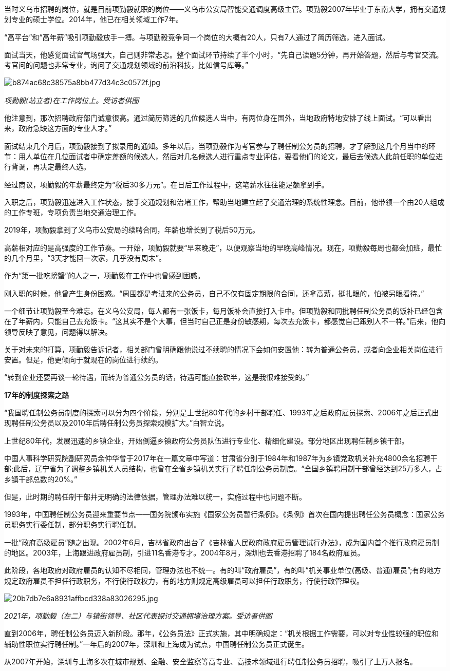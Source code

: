 当时义乌市招聘的岗位，就是目前项勤毅就职的岗位——义乌市公安局智能交通调度高级主管。项勤毅2007年毕业于东南大学，拥有交通规划专业的硕士学位。2014年，他已在相关领域工作7年。

“高平台”和“高年薪”吸引项勤毅放手一搏。与项勤毅竞争同一个岗位的大概有20人，只有7人通过了简历筛选，进入面试。

面试当天，他感觉面试官气场强大，自己则非常忐忑。整个面试环节持续了半个小时，“先自己读题5分钟，再开始答题，然后与考官交流。考官问的问题也非常专业，询问了交通规划领域的前沿科技，比如信号库等。”

![b874ac68c38575a8bb477d34c3c0572f.jpg](https://raw.githubusercontent.com/qqhsx/qqnews_image/main/2024/04/07/聘任制公务员：因“80万年薪”出圈，制度探索与改革已持续17年/b874ac68c38575a8bb477d34c3c0572f.jpg)

_项勤毅(站立者)在工作岗位上。受访者供图_

他注意到，那次招聘政府部门诚意很高。通过简历筛选的几位候选人当中，有两位身在国外，当地政府特地安排了线上面试。“可以看出来，政府急缺这方面的专业人才。”

面试结束几个月后，项勤毅接到了拟录用的通知。多年以后，当项勤毅作为考官参与了聘任制公务员的招聘，才了解到这几个月当中的环节：用人单位在几位面试者中确定差额的候选人，然后对几名候选人进行重点专业评估，要看他们的论文，最后去候选人此前任职的单位进行背调，再决定最终人选。

经过商议，项勤毅的年薪最终定为“税后30多万元”。在日后工作过程中，这笔薪水往往能足额拿到手。

入职之后，项勤毅迅速进入工作状态，接手交通规划和治堵工作，帮助当地建立起了交通治理的系统性理念。目前，他带领一个由20人组成的工作专班，专项负责当地交通治理工作。

2019年，项勤毅拿到了义乌市公安局的续聘合同，年薪也增长到了税后50万元。

高薪相对应的是高强度的工作节奏。一开始，项勤毅就要“早来晚走”，以便观察当地的早晚高峰情况。现在，项勤毅每周也都会加班，最忙的几个月里，“3天才能回一次家，几乎没有周末”。

作为“第一批吃螃蟹”的人之一，项勤毅在工作中也曾感到困惑。

刚入职的时候，他曾产生身份困惑。“周围都是考进来的公务员，自己不仅有固定期限的合同，还拿高薪，挺扎眼的，怕被另眼看待。”

一个细节让项勤毅至今难忘。在义乌公安局，每人都有一张饭卡，每月饭补会直接打入卡中。但项勤毅和同批聘任制公务员的饭补已经包含在了年薪内，只能自己去充饭卡。“这其实不是个大事，但当时自己正是身份敏感期，每次去充饭卡，都感觉自己跟别人不一样。”后来，他向领导反映了意见，问题得以解决。

关于对未来的打算，项勤毅告诉记者，相关部门曾明确跟他说过不续聘的情况下会如何安置他：转为普通公务员，或者向企业相关岗位进行安置。但是，他更倾向于就现在的岗位进行续约。

“转到企业还要再谈一轮待遇，而转为普通公务员的话，待遇可能直接砍半，这是我很难接受的。”

**17年的制度探索之路**

“我国聘任制公务员制度的探索可以分为四个阶段，分别是上世纪80年代的乡村干部聘任、1993年之后政府雇员探索、2006年之后正式出现聘任制公务员以及2010年后聘任制公务员探索规模扩大。”白智立说。

上世纪80年代，发展迅速的乡镇企业，开始倒逼乡镇政府公务员队伍进行专业化、精细化建设。部分地区出现聘任制乡镇干部。

中国人事科学研究院副研究员余仲华曾于2017年在一篇文章中写道：甘肃省分别于1984年和1987年为乡镇党政机关补充4800余名招聘干部;此后，辽宁省为了调整乡镇机关人员结构，也曾在全省乡镇机关实行了聘任制公务员制度。“全国乡镇聘用制干部曾经达到25万多人，占乡镇干部总数的20%。”

但是，此时期的聘任制干部并无明确的法律依据，管理办法难以统一，实施过程中也问题不断。

1993年，中国聘任制公务员迎来重要节点——国务院颁布实施《国家公务员暂行条例》。《条例》首次在国内提出聘任公务员概念：国家公务员职务实行委任制，部分职务实行聘任制。

一批“政府高级雇员”随之出现。2002年6月，吉林省政府出台了《吉林省人民政府政府雇员管理试行办法》，成为国内首个推行政府雇员制的地区。2003年，上海跟进政府雇员制，引进11名香港专才。2004年8月，深圳也去香港招聘了184名政府雇员。

此阶段，各地政府对政府雇员的认知不尽相同，管理办法也不统一。有的叫“政府雇员”，有的叫“机关事业单位(高级、普通)雇员”;有的地方规定政府雇员不担任行政职务，不行使行政权力，有的地方则规定高级雇员可以担任行政职务，行使行政管理权。

![20b7db7e6a8931affbcd338a83026295.jpg](https://raw.githubusercontent.com/qqhsx/qqnews_image/main/2024/04/07/聘任制公务员：因“80万年薪”出圈，制度探索与改革已持续17年/20b7db7e6a8931affbcd338a83026295.jpg)

_2021年，项勤毅（左二）与镇街领导、社区代表探讨交通拥堵治理方案。受访者供图_

直到2006年，聘任制公务员迈入新阶段。那年，《公务员法》正式实施，其中明确规定：“机关根据工作需要，可以对专业性较强的职位和辅助性职位实行聘任制。”一年后的2007年，深圳和上海成为试点，中国聘任制公务员正式诞生。

从2007年开始，深圳与上海多次在城市规划、金融、安全监察等高专业、高技术领域进行聘任制公务员招聘，吸引了上万人报名。
